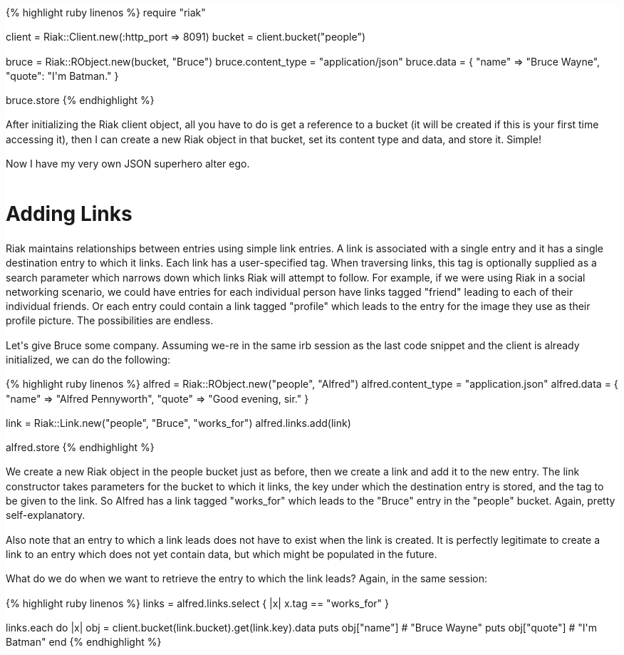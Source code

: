 {% highlight ruby linenos %}
require "riak"

client = Riak::Client.new(:http_port => 8091)
bucket = client.bucket("people")

bruce = Riak::RObject.new(bucket, "Bruce")
bruce.content_type = "application/json"
bruce.data = { "name" => "Bruce Wayne", "quote": "I'm Batman." }

bruce.store
{% endhighlight %}

<p>After initializing the Riak client object, all you have to do is get a reference to a bucket (it will be created if this is your first time accessing it), then I can create a new Riak object in that bucket, set its content type and data, and store it. Simple!</p>
<p>Now I have my very own JSON superhero alter ego.</p>

# Adding Links
<p>Riak maintains relationships between entries using simple link entries. A link is associated with a single entry and it has a single destination entry to which it links. Each link has a user-specified tag. When traversing links, this tag is optionally supplied as a search parameter which narrows down which links Riak will attempt to follow. For example, if we were using Riak in a social networking scenario, we could have entries for each individual person have links tagged "friend" leading to each of their individual friends. Or each entry could contain a link tagged "profile" which leads to the entry for the image they use as their profile picture. The possibilities are endless.</p>
<p>Let's give Bruce some company. Assuming we-re in the same irb session as the last code snippet and the client is already initialized, we can do the following:</p>

{% highlight ruby linenos %}
alfred = Riak::RObject.new("people", "Alfred")
alfred.content_type = "application.json"
alfred.data = { "name" => "Alfred Pennyworth", "quote" => "Good evening, sir." }

link = Riak::Link.new("people", "Bruce", "works_for")
alfred.links.add(link)

alfred.store
{% endhighlight %}

<p>We create a new Riak object in the people bucket just as before, then we create a link and add it to the new entry. The link constructor takes parameters for the bucket to which it links, the key under which the destination entry is stored, and the tag to be given to the link. So Alfred has a link tagged "works_for" which leads to the "Bruce" entry in the "people" bucket. Again, pretty self-explanatory.</p>
<p>Also note that an entry to which a link leads does not have to exist when the link is created. It is perfectly legitimate to create a link to an entry which does not yet contain data, but which might be populated in the future.</p>
<p>What do we do when we want to retrieve the entry to which the link leads? Again, in the same session:</p>

{% highlight ruby linenos %}
links = alfred.links.select { |x| x.tag == "works_for" }

links.each do |x|
	obj = client.bucket(link.bucket).get(link.key).data
	puts obj["name"]	# "Bruce Wayne"
	puts obj["quote"]	# "I'm Batman"
end
{% endhighlight %}
